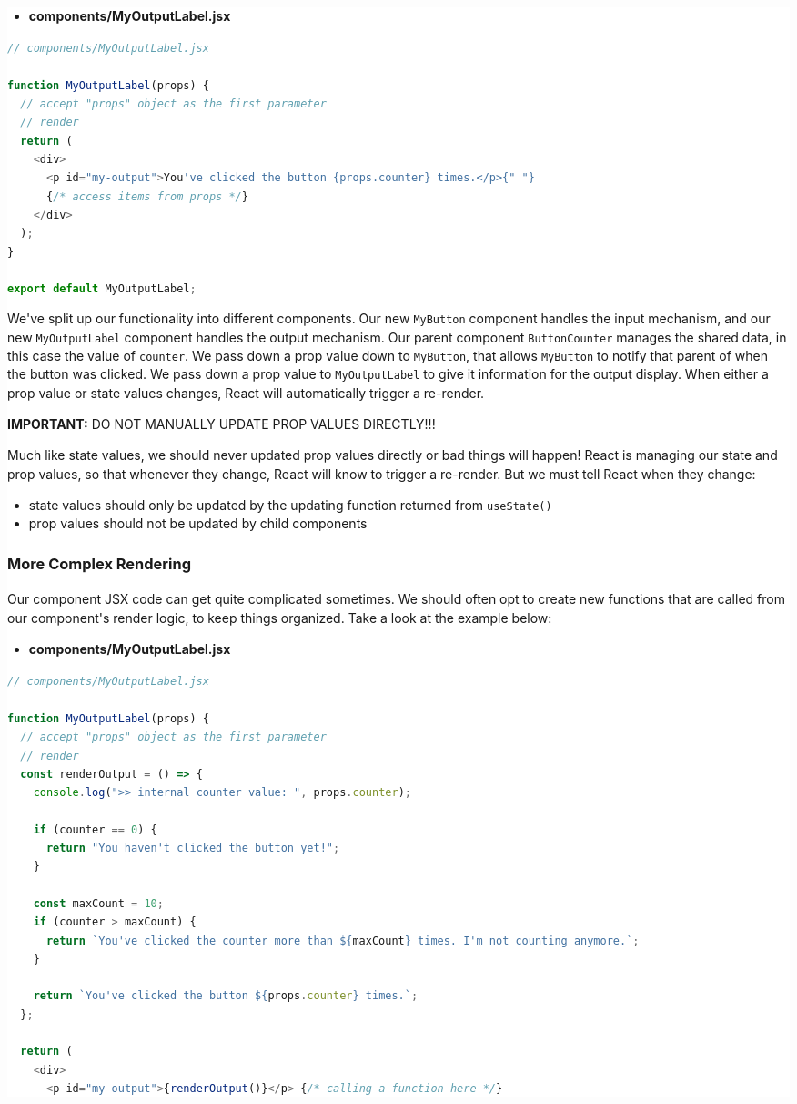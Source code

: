 - **components/MyOutputLabel.jsx**

```javascript
// components/MyOutputLabel.jsx

function MyOutputLabel(props) {
  // accept "props" object as the first parameter
  // render
  return (
    <div>
      <p id="my-output">You've clicked the button {props.counter} times.</p>{" "}
      {/* access items from props */}
    </div>
  );
}

export default MyOutputLabel;
```

We've split up our functionality into different components. Our new `MyButton` component handles the input mechanism, and our new `MyOutputLabel` component handles the output mechanism. Our parent component `ButtonCounter` manages the shared data, in this case the value of `counter`. We pass down a prop value down to `MyButton`, that allows `MyButton` to notify that parent of when the button was clicked. We pass down a prop value to `MyOutputLabel` to give it information for the output display. When either a prop value or state values changes, React will automatically trigger a re-render.

**IMPORTANT:** DO NOT MANUALLY UPDATE PROP VALUES DIRECTLY!!!

Much like state values, we should never updated prop values directly or bad things will happen! React is managing our state and prop values, so that whenever they change, React will know to trigger a re-render. But we must tell React when they change:

- state values should only be updated by the updating function returned from `useState()`
- prop values should not be updated by child components

### More Complex Rendering

Our component JSX code can get quite complicated sometimes. We should often opt to create new functions that are called from our component's render logic, to keep things organized. Take a look at the example below:

- **components/MyOutputLabel.jsx**

```javascript
// components/MyOutputLabel.jsx

function MyOutputLabel(props) {
  // accept "props" object as the first parameter
  // render
  const renderOutput = () => {
    console.log(">> internal counter value: ", props.counter);

    if (counter == 0) {
      return "You haven't clicked the button yet!";
    }

    const maxCount = 10;
    if (counter > maxCount) {
      return `You've clicked the counter more than ${maxCount} times. I'm not counting anymore.`;
    }

    return `You've clicked the button ${props.counter} times.`;
  };

  return (
    <div>
      <p id="my-output">{renderOutput()}</p> {/* calling a function here */}
```